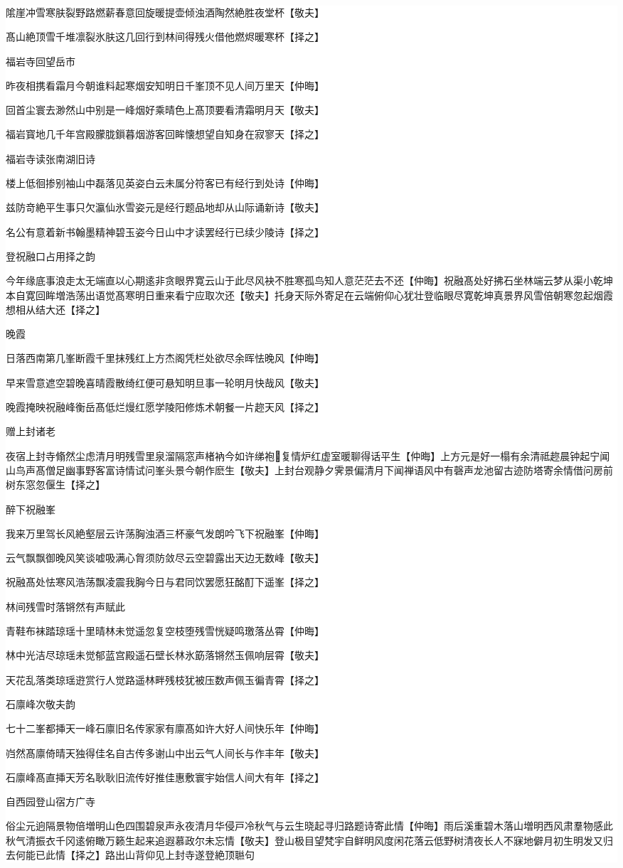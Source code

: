 隂崖冲雪寒肤裂野路燃薪春意回旋暖提壶倾浊酒陶然絶胜夜堂杯【敬夫】  

髙山絶顶雪千堆凛裂氷肤这几回行到林间得残火借他燃烬暖寒杯【择之】  

福岩寺回望岳市  

昨夜相携看霜月今朝谁料起寒烟安知明日千峯顶不见人间万里天【仲晦】  

回首尘寰去渺然山中别是一峰烟好乘晴色上髙顶要看清霜明月天【敬夫】  

福岩寳地几千年宫殿朦胧鎻暮烟游客回眸懐想望自知身在寂寥天【择之】  

福岩寺读张南湖旧诗  

楼上低徊掺别袖山中磊落见英姿白云未属分符客已有经行到处诗【仲晦】  

兹防竒絶平生事只欠瀛仙氷雪姿元是经行题品地却从山际诵新诗【敬夫】  

名公有意着新书翰墨精神碧玉姿今日山中才读罢经行已续少陵诗【择之】  

登祝融口占用择之韵  

今年缘底事浪走太无端直以心期逺非贪眼界寛云山于此尽风袂不胜寒孤鸟知人意茫茫去不还【仲晦】祝融髙处好拂石坐林端云梦从渠小乾坤本自寛回眸増浩荡出语觉髙寒明日重来看宁应取次还【敬夫】托身天际外寄足在云端俯仰心犹壮登临眼尽寛乾坤真景界风雪倍朝寒忽起烟霞想相从结大还【择之】  

晚霞  

日落西南第几峯断霞千里抹残红上方杰阁凭栏处欲尽余晖怯晚风【仲晦】  

早来雪意遮空碧晚喜晴霞散绮红便可悬知明旦事一轮明月快哉风【敬夫】  

晚霞掩映祝融峰衡岳髙低烂熳红愿学陵阳修炼术朝餐一片趂天风【择之】  

赠上封诸老  

夜宿上封寺翛然尘虑清月明残雪里泉溜隔窓声楮衲今如许绨袍复情炉红虚室暖聊得话平生【仲晦】上方元是好一榻有余清祗趂晨钟起宁闻山鸟声髙僧足幽事野客富诗情试问峯头景今朝作麽生【敬夫】上封台观静夕霁景偏清月下闻禅语风中有磬声龙池留古迹防塔寄余情借问房前树东窓忽偃生【择之】  

醉下祝融峯  

我来万里驾长风絶壑层云许荡胸浊酒三杯豪气发朗吟飞下祝融峯【仲晦】  

云气飘飘御晚风笑谈嘘吸满心胷须防敛尽云空碧露出天边无数峰【敬夫】  

祝融髙处怯寒风浩荡飘凌震我胸今日与君同饮罢愿狂酩酊下遥峯【择之】  

林间残雪时落锵然有声赋此  

青鞋布袜踏琼瑶十里晴林未觉遥忽复空枝堕残雪恍疑鸣璬落丛霄【仲晦】  

林中光洁尽琼瑶未觉郁蓝宫殿遥石壁长林氷筯落锵然玉佩响层霄【敬夫】  

天花乱落类琼瑶逰赏行人觉路遥林畔残枝犹被压数声佩玉徧青霄【择之】  

石廪峰次敬夫韵  

七十二峯都挿天一峰石廪旧名传家家有廪髙如许大好人间快乐年【仲晦】  

岿然髙廪倚晴天独得佳名自古传多谢山中出云气人间长与作丰年【敬夫】  

石廪峰髙直挿天芳名耿耿旧流传好推佳惠敷寰宇始信人间大有年【择之】  

自西园登山宿方广寺  

俗尘元逈隔景物倍増明山色四围碧泉声永夜清月华侵戸冷秋气与云生晓起寻归路题诗寄此情【仲晦】雨后溪重碧木落山増明西风肃羣物感此秋气清振衣千冈逺俯瞰万籁生起来追遐慕政尔未忘情【敬夫】登山极目望梵宇自鲜明风度闲花落云低野树清夜长人不寐地僻月初生明发又归去何能已此情【择之】路出山背仰见上封寺遂登絶顶聮句  
